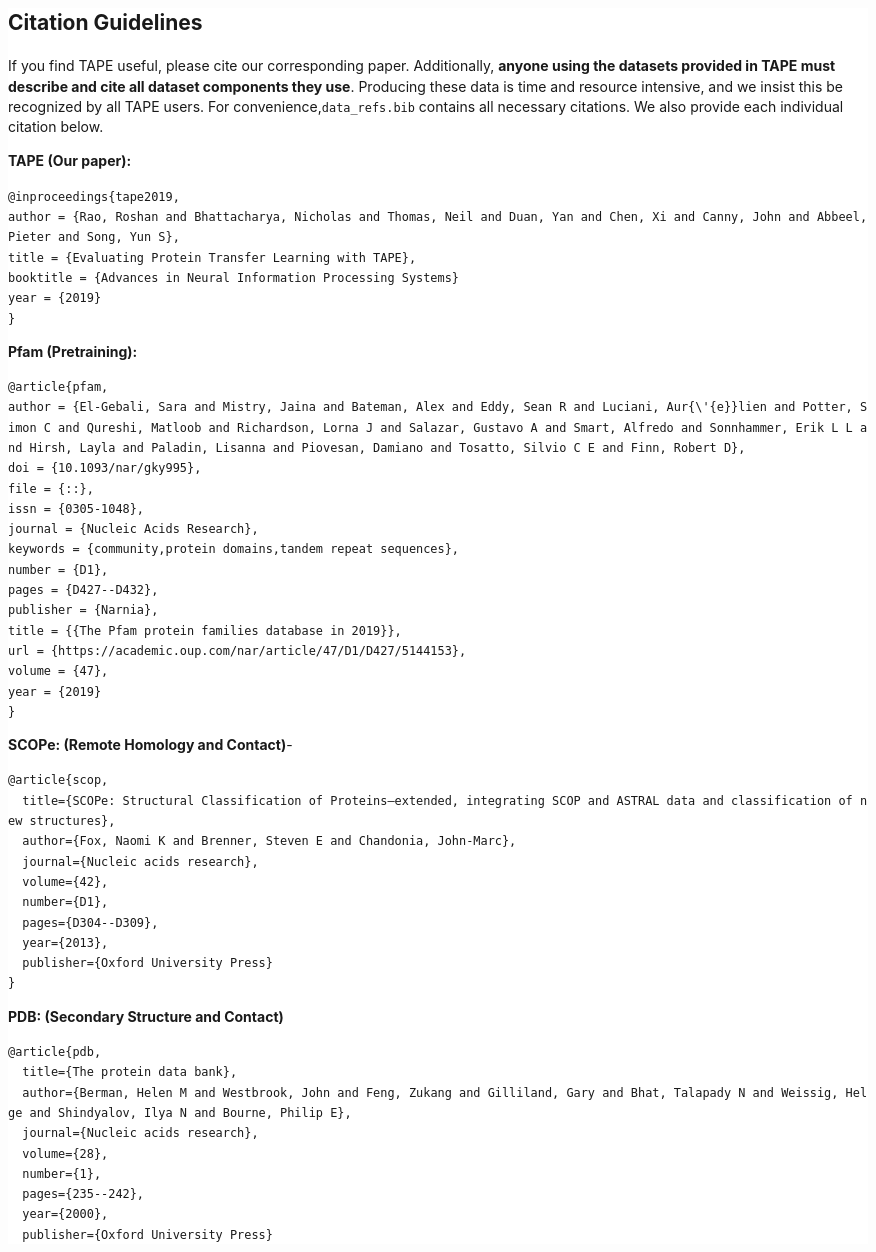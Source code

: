 ## Citation Guidelines

If you find TAPE useful, please cite our corresponding paper. Additionally, __anyone using the datasets provided in TAPE must describe and cite all dataset components they use__. Producing these data is time and resource intensive, and we insist this be recognized by all TAPE users. For convenience,`data_refs.bib` contains all necessary citations. We also provide each individual citation below.

__TAPE (Our paper):__
```
@inproceedings{tape2019,
author = {Rao, Roshan and Bhattacharya, Nicholas and Thomas, Neil and Duan, Yan and Chen, Xi and Canny, John and Abbeel, Pieter and Song, Yun S},
title = {Evaluating Protein Transfer Learning with TAPE},
booktitle = {Advances in Neural Information Processing Systems}
year = {2019}
}
```

__Pfam (Pretraining):__
```
@article{pfam,
author = {El-Gebali, Sara and Mistry, Jaina and Bateman, Alex and Eddy, Sean R and Luciani, Aur{\'{e}}lien and Potter, Simon C and Qureshi, Matloob and Richardson, Lorna J and Salazar, Gustavo A and Smart, Alfredo and Sonnhammer, Erik L L and Hirsh, Layla and Paladin, Lisanna and Piovesan, Damiano and Tosatto, Silvio C E and Finn, Robert D},
doi = {10.1093/nar/gky995},
file = {::},
issn = {0305-1048},
journal = {Nucleic Acids Research},
keywords = {community,protein domains,tandem repeat sequences},
number = {D1},
pages = {D427--D432},
publisher = {Narnia},
title = {{The Pfam protein families database in 2019}},
url = {https://academic.oup.com/nar/article/47/D1/D427/5144153},
volume = {47},
year = {2019}
}
```
__SCOPe: (Remote Homology and Contact)__-
```
@article{scop,
  title={SCOPe: Structural Classification of Proteins—extended, integrating SCOP and ASTRAL data and classification of new structures},
  author={Fox, Naomi K and Brenner, Steven E and Chandonia, John-Marc},
  journal={Nucleic acids research},
  volume={42},
  number={D1},
  pages={D304--D309},
  year={2013},
  publisher={Oxford University Press}
}
```
__PDB: (Secondary Structure and Contact)__
```
@article{pdb,
  title={The protein data bank},
  author={Berman, Helen M and Westbrook, John and Feng, Zukang and Gilliland, Gary and Bhat, Talapady N and Weissig, Helge and Shindyalov, Ilya N and Bourne, Philip E},
  journal={Nucleic acids research},
  volume={28},
  number={1},
  pages={235--242},
  year={2000},
  publisher={Oxford University Press}
```
